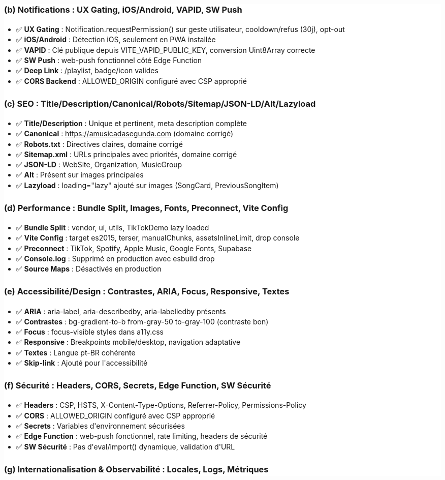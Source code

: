### (b) Notifications : UX Gating, iOS/Android, VAPID, SW Push

- ✅ **UX Gating** : Notification.requestPermission() sur geste utilisateur, cooldown/refus (30j), opt-out
- ✅ **iOS/Android** : Détection iOS, seulement en PWA installée
- ✅ **VAPID** : Clé publique depuis VITE_VAPID_PUBLIC_KEY, conversion Uint8Array correcte
- ✅ **SW Push** : web-push fonctionnel côté Edge Function
- ✅ **Deep Link** : /playlist, badge/icon valides
- ✅ **CORS Backend** : ALLOWED_ORIGIN configuré avec CSP approprié

### (c) SEO : Title/Description/Canonical/Robots/Sitemap/JSON-LD/Alt/Lazyload

- ✅ **Title/Description** : Unique et pertinent, meta description complète
- ✅ **Canonical** : https://amusicadasegunda.com (domaine corrigé)
- ✅ **Robots.txt** : Directives claires, domaine corrigé
- ✅ **Sitemap.xml** : URLs principales avec priorités, domaine corrigé
- ✅ **JSON-LD** : WebSite, Organization, MusicGroup
- ✅ **Alt** : Présent sur images principales
- ✅ **Lazyload** : loading="lazy" ajouté sur images (SongCard, PreviousSongItem)

### (d) Performance : Bundle Split, Images, Fonts, Preconnect, Vite Config

- ✅ **Bundle Split** : vendor, ui, utils, TikTokDemo lazy loaded
- ✅ **Vite Config** : target es2015, terser, manualChunks, assetsInlineLimit, drop console
- ✅ **Preconnect** : TikTok, Spotify, Apple Music, Google Fonts, Supabase
- ✅ **Console.log** : Supprimé en production avec esbuild drop
- ✅ **Source Maps** : Désactivés en production

### (e) Accessibilité/Design : Contrastes, ARIA, Focus, Responsive, Textes

- ✅ **ARIA** : aria-label, aria-describedby, aria-labelledby présents
- ✅ **Contrastes** : bg-gradient-to-b from-gray-50 to-gray-100 (contraste bon)
- ✅ **Focus** : focus-visible styles dans a11y.css
- ✅ **Responsive** : Breakpoints mobile/desktop, navigation adaptative
- ✅ **Textes** : Langue pt-BR cohérente
- ✅ **Skip-link** : Ajouté pour l'accessibilité

### (f) Sécurité : Headers, CORS, Secrets, Edge Function, SW Sécurité

- ✅ **Headers** : CSP, HSTS, X-Content-Type-Options, Referrer-Policy, Permissions-Policy
- ✅ **CORS** : ALLOWED_ORIGIN configuré avec CSP approprié
- ✅ **Secrets** : Variables d'environnement sécurisées
- ✅ **Edge Function** : web-push fonctionnel, rate limiting, headers de sécurité
- ✅ **SW Sécurité** : Pas d'eval/import() dynamique, validation d'URL

### (g) Internationalisation & Observabilité : Locales, Logs, Métriques
